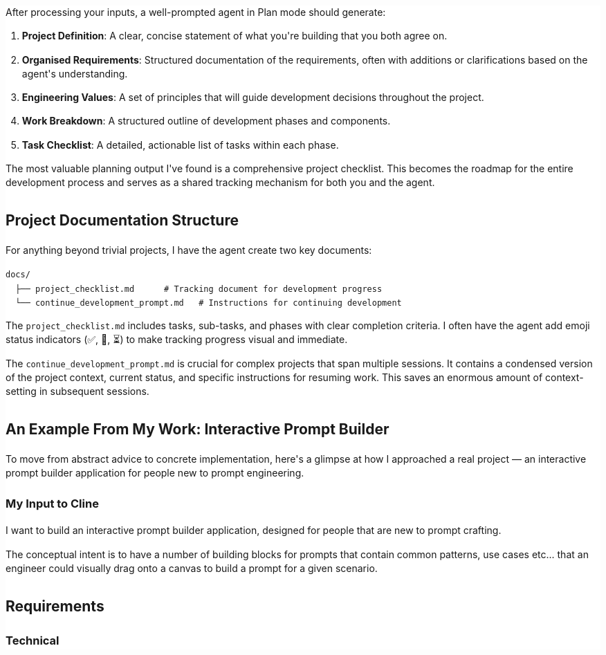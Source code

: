 After processing your inputs, a well-prompted agent in Plan mode should generate:

1. **Project Definition**: A clear, concise statement of what you're building that you both agree on.

2. **Organised Requirements**: Structured documentation of the requirements, often with additions or clarifications based on the agent's understanding.

3. **Engineering Values**: A set of principles that will guide development decisions throughout the project.

4. **Work Breakdown**: A structured outline of development phases and components.

5. **Task Checklist**: A detailed, actionable list of tasks within each phase.

The most valuable planning output I've found is a comprehensive project checklist. This becomes the roadmap for the entire development process and serves as a shared tracking mechanism for both you and the agent.

## Project Documentation Structure

For anything beyond trivial projects, I have the agent create two key documents:

```plain
docs/
  ├── project_checklist.md      # Tracking document for development progress
  └── continue_development_prompt.md   # Instructions for continuing development
```

The `project_checklist.md` includes tasks, sub-tasks, and phases with clear completion criteria. I often have the agent add emoji status indicators (✅, 🔄, ⏳) to make tracking progress visual and immediate.

The `continue_development_prompt.md` is crucial for complex projects that span multiple sessions. It contains a condensed version of the project context, current status, and specific instructions for resuming work. This saves an enormous amount of context-setting in subsequent sessions.

## An Example From My Work: Interactive Prompt Builder

To move from abstract advice to concrete implementation, here's a glimpse at how I approached a real project — an interactive prompt builder application for people new to prompt engineering.

### My Input to Cline

I want to build an interactive prompt builder application, designed for people that are new to prompt crafting.

The conceptual intent is to have a number of building blocks for prompts that contain common patterns, use cases etc... that an engineer could visually drag onto a canvas to build a prompt for a given scenario.

## Requirements

### Technical
